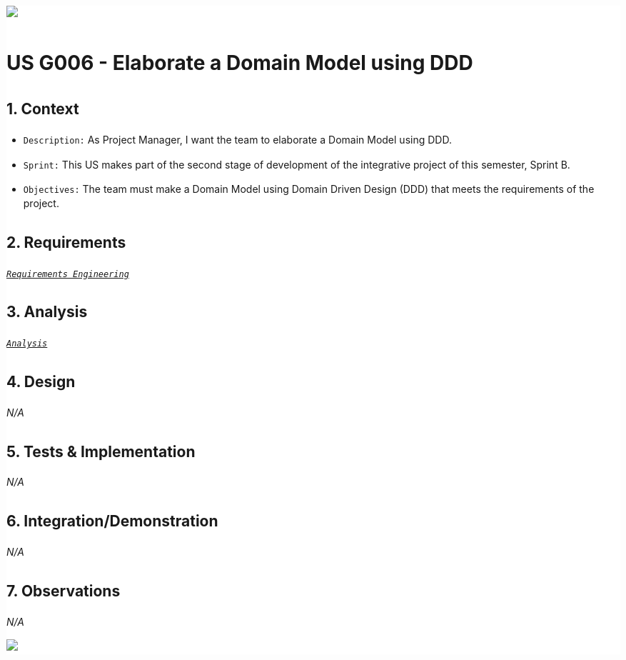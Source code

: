 <img width=100% src="https://capsule-render.vercel.app/api?type=waving&height=120&color=4E1764"/>

# US G006 -  Elaborate a Domain Model using DDD

## 1. Context

- `Description:` As Project Manager, I want the team to elaborate a Domain Model using DDD.

- `Sprint:` This US makes part of the second stage of development of the integrative project of this semester, Sprint B.

- `Objectives:` The team must make a Domain Model using Domain Driven Design (DDD) that meets the requirements of the project.

## 2. Requirements

[_`Requirements Engineering`_](01.requirements-engineering/readme.md)

## 3. Analysis

[_`Analysis`_](02.analysis/readme.md)

## 4. Design

_N/A_

## 5. Tests & Implementation

_N/A_
## 6. Integration/Demonstration

_N/A_

## 7. Observations

_N/A_

<img width=100% src="https://capsule-render.vercel.app/api?type=waving&height=120&color=4E1764&section=footer"/>